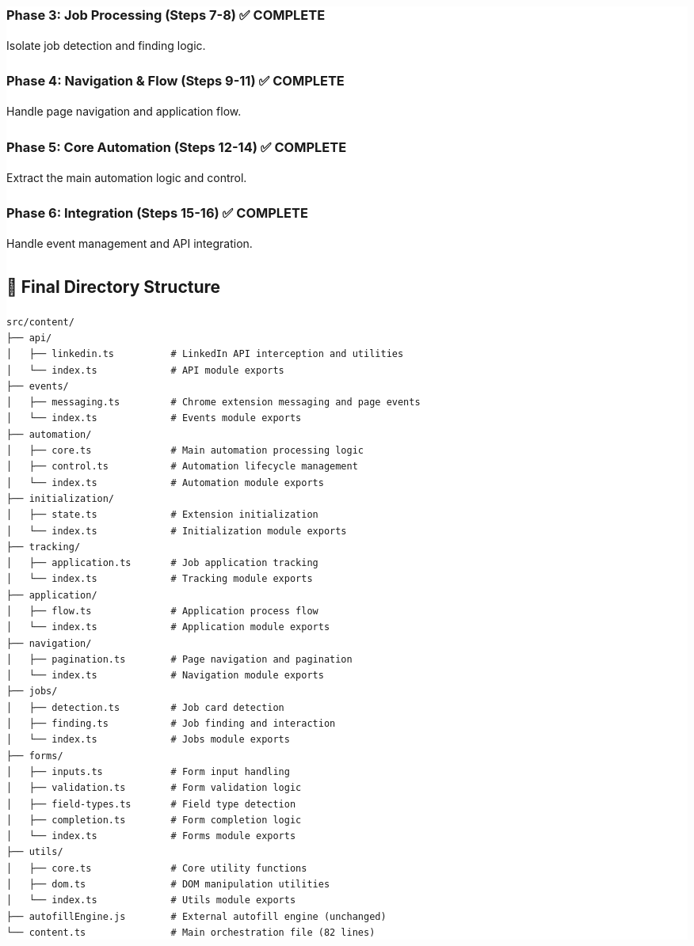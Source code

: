 ### Phase 3: Job Processing (Steps 7-8) ✅ COMPLETE
Isolate job detection and finding logic.

### Phase 4: Navigation & Flow (Steps 9-11) ✅ COMPLETE
Handle page navigation and application flow.

### Phase 5: Core Automation (Steps 12-14) ✅ COMPLETE
Extract the main automation logic and control.

### Phase 6: Integration (Steps 15-16) ✅ COMPLETE
Handle event management and API integration.

## 📁 Final Directory Structure 

```
src/content/
├── api/
│   ├── linkedin.ts          # LinkedIn API interception and utilities
│   └── index.ts             # API module exports
├── events/
│   ├── messaging.ts         # Chrome extension messaging and page events
│   └── index.ts             # Events module exports
├── automation/
│   ├── core.ts              # Main automation processing logic
│   ├── control.ts           # Automation lifecycle management
│   └── index.ts             # Automation module exports
├── initialization/
│   ├── state.ts             # Extension initialization
│   └── index.ts             # Initialization module exports
├── tracking/
│   ├── application.ts       # Job application tracking
│   └── index.ts             # Tracking module exports
├── application/
│   ├── flow.ts              # Application process flow
│   └── index.ts             # Application module exports
├── navigation/
│   ├── pagination.ts        # Page navigation and pagination
│   └── index.ts             # Navigation module exports
├── jobs/
│   ├── detection.ts         # Job card detection
│   ├── finding.ts           # Job finding and interaction
│   └── index.ts             # Jobs module exports
├── forms/
│   ├── inputs.ts            # Form input handling
│   ├── validation.ts        # Form validation logic
│   ├── field-types.ts       # Field type detection
│   ├── completion.ts        # Form completion logic
│   └── index.ts             # Forms module exports
├── utils/
│   ├── core.ts              # Core utility functions
│   ├── dom.ts               # DOM manipulation utilities
│   └── index.ts             # Utils module exports
├── autofillEngine.js        # External autofill engine (unchanged)
└── content.ts               # Main orchestration file (82 lines)
```
